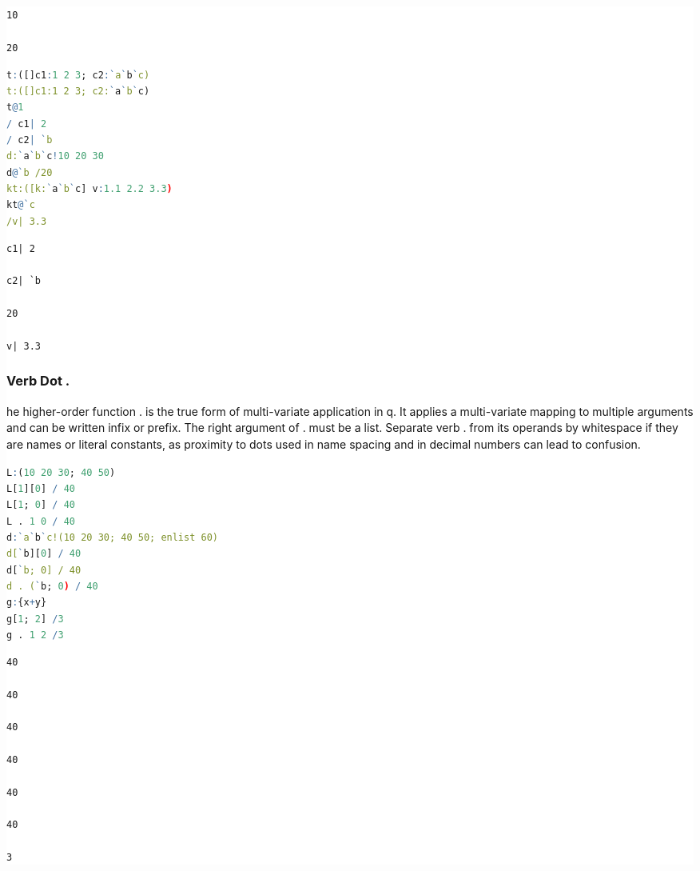     10

    20

```q
t:([]c1:1 2 3; c2:`a`b`c)
t:([]c1:1 2 3; c2:`a`b`c)
t@1
/ c1| 2
/ c2| `b
d:`a`b`c!10 20 30
d@`b /20
kt:([k:`a`b`c] v:1.1 2.2 3.3)
kt@`c
/v| 3.3
```
    c1| 2

    c2| `b

    20

    v| 3.3

### Verb Dot .
he higher-order function . is the true form of multi-variate application in q. It applies a multi-variate mapping to multiple arguments and can be written infix or prefix.
The right argument of . must be a list.
Separate verb . from its operands by whitespace if they are names or literal constants, as proximity to dots used in name spacing and in decimal numbers can lead to confusion.
```q
L:(10 20 30; 40 50)
L[1][0] / 40
L[1; 0] / 40
L . 1 0 / 40
d:`a`b`c!(10 20 30; 40 50; enlist 60) 
d[`b][0] / 40
d[`b; 0] / 40
d . (`b; 0) / 40
g:{x+y}
g[1; 2] /3
g . 1 2 /3
```
    40

    40

    40

    40

    40

    40

    3
